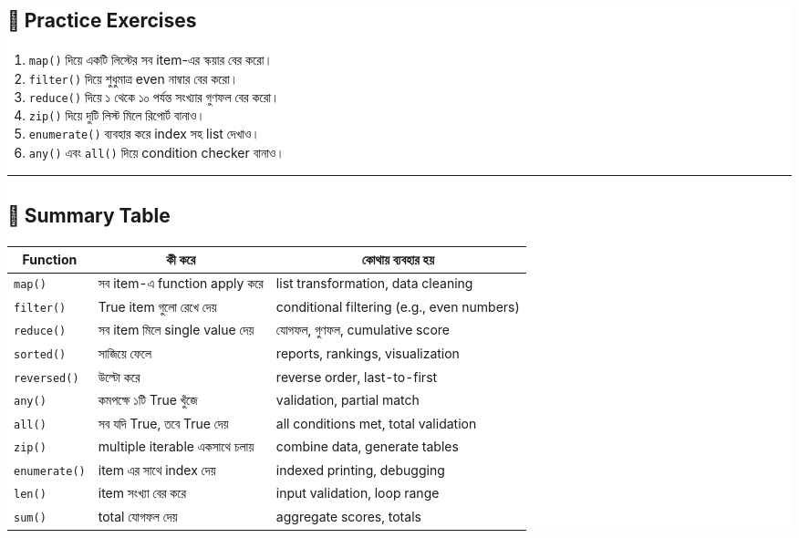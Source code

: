 
## 🧪 Practice Exercises

1. `map()` দিয়ে একটি লিস্টের সব item-এর স্কয়ার বের করো।
2. `filter()` দিয়ে শুধুমাত্র even নাম্বার বের করো।
3. `reduce()` দিয়ে ১ থেকে ১০ পর্যন্ত সংখ্যার গুণফল বের করো।
4. `zip()` দিয়ে দুটি লিস্ট মিলে রিপোর্ট বানাও।
5. `enumerate()` ব্যবহার করে index সহ list দেখাও।
6. `any()` এবং `all()` দিয়ে condition checker বানাও।

---

## 🧠 Summary Table

| Function      | কী করে                        | কোথায় ব্যবহার হয়                           |
| ------------- | ----------------------------- | ------------------------------------------ |
| `map()`       | সব item-এ function apply করে  | list transformation, data cleaning         |
| `filter()`    | True item গুলো রেখে দেয়       | conditional filtering (e.g., even numbers) |
| `reduce()`    | সব item মিলে single value দেয় | যোগফল, গুণফল, cumulative score             |
| `sorted()`    | সাজিয়ে ফেলে                   | reports, rankings, visualization           |
| `reversed()`  | উল্টো করে                     | reverse order, last-to-first               |
| `any()`       | কমপক্ষে ১টি True খুঁজে        | validation, partial match                  |
| `all()`       | সব যদি True, তবে True দেয়     | all conditions met, total validation       |
| `zip()`       | multiple iterable একসাথে চলায় | combine data, generate tables              |
| `enumerate()` | item এর সাথে index দেয়        | indexed printing, debugging                |
| `len()`       | item সংখ্যা বের করে           | input validation, loop range               |
| `sum()`       | total যোগফল দেয়               | aggregate scores, totals                   |
